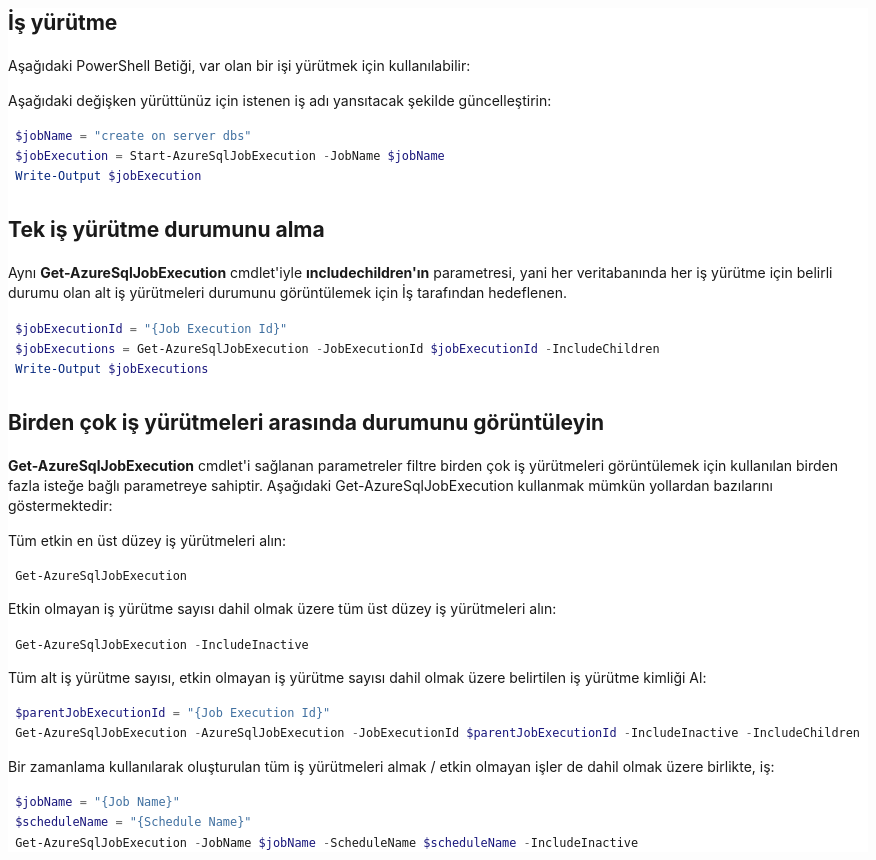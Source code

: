 ## <a name="execute-the-job"></a>İş yürütme

Aşağıdaki PowerShell Betiği, var olan bir işi yürütmek için kullanılabilir:

Aşağıdaki değişken yürüttünüz için istenen iş adı yansıtacak şekilde güncelleştirin:

   ```powershell
    $jobName = "create on server dbs"
    $jobExecution = Start-AzureSqlJobExecution -JobName $jobName
    Write-Output $jobExecution
   ```

## <a name="retrieve-the-state-of-a-single-job-execution"></a>Tek iş yürütme durumunu alma

Aynı **Get-AzureSqlJobExecution** cmdlet'iyle **ıncludechildren'ın** parametresi, yani her veritabanında her iş yürütme için belirli durumu olan alt iş yürütmeleri durumunu görüntülemek için İş tarafından hedeflenen.

   ```powershell
    $jobExecutionId = "{Job Execution Id}"
    $jobExecutions = Get-AzureSqlJobExecution -JobExecutionId $jobExecutionId -IncludeChildren
    Write-Output $jobExecutions
   ```

## <a name="view-the-state-across-multiple-job-executions"></a>Birden çok iş yürütmeleri arasında durumunu görüntüleyin

**Get-AzureSqlJobExecution** cmdlet'i sağlanan parametreler filtre birden çok iş yürütmeleri görüntülemek için kullanılan birden fazla isteğe bağlı parametreye sahiptir. Aşağıdaki Get-AzureSqlJobExecution kullanmak mümkün yollardan bazılarını göstermektedir:

Tüm etkin en üst düzey iş yürütmeleri alın:

   ```powershell
    Get-AzureSqlJobExecution
   ```

Etkin olmayan iş yürütme sayısı dahil olmak üzere tüm üst düzey iş yürütmeleri alın:

   ```powershell
    Get-AzureSqlJobExecution -IncludeInactive
   ```

Tüm alt iş yürütme sayısı, etkin olmayan iş yürütme sayısı dahil olmak üzere belirtilen iş yürütme kimliği Al:

   ```powershell
    $parentJobExecutionId = "{Job Execution Id}"
    Get-AzureSqlJobExecution -AzureSqlJobExecution -JobExecutionId $parentJobExecutionId -IncludeInactive -IncludeChildren
   ```

Bir zamanlama kullanılarak oluşturulan tüm iş yürütmeleri almak / etkin olmayan işler de dahil olmak üzere birlikte, iş:

   ```powershell
    $jobName = "{Job Name}"
    $scheduleName = "{Schedule Name}"
    Get-AzureSqlJobExecution -JobName $jobName -ScheduleName $scheduleName -IncludeInactive
   ```
